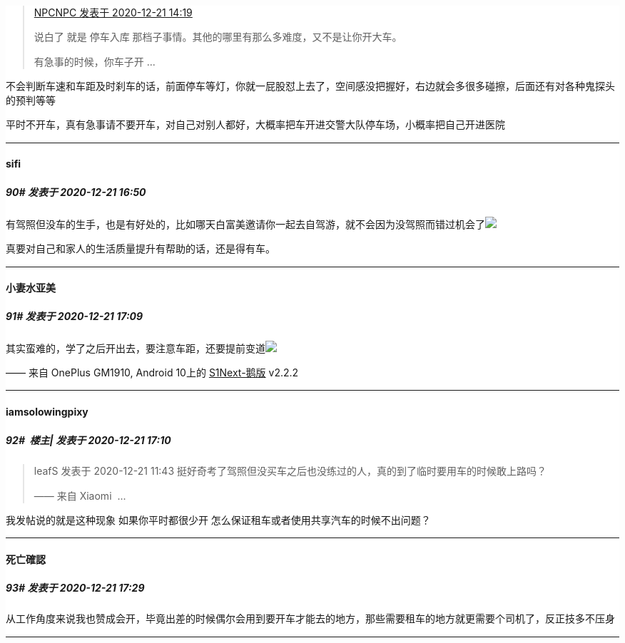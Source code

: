
<blockquote><a href="httphttps://bbs.saraba1st.com/2b/forum.php?mod=redirect&amp;goto=findpost&amp;pid=49795908&amp;ptid=1978657" target="_blank">NPCNPC 发表于 2020-12-21 14:19</a>

说白了 就是 停车入库 那档子事情。其他的哪里有那么多难度，又不是让你开大车。

有急事的时候，你车子开 ...</blockquote>
不会判断车速和车距及时刹车的话，前面停车等灯，你就一屁股怼上去了，空间感没把握好，右边就会多很多碰擦，后面还有对各种鬼探头的预判等等


平时不开车，真有急事请不要开车，对自己对别人都好，大概率把车开进交警大队停车场，小概率把自己开进医院


-----

####  sifi  
##### 90#       发表于 2020-12-21 16:50


有驾照但没车的生手，也是有好处的，比如哪天白富美邀请你一起去自驾游，就不会因为没驾照而错过机会了<img src="https://static.saraba1st.com/image/smiley/face2017/066.png" referrerpolicy="no-referrer">

真要对自己和家人的生活质量提升有帮助的话，还是得有车。


-----

####  小妻水亚美  
##### 91#       发表于 2020-12-21 17:09


其实蛮难的，学了之后开出去，要注意车距，还要提前变道<img src="https://static.saraba1st.com/image/smiley/face2017/001.png" referrerpolicy="no-referrer">

—— 来自 OnePlus GM1910, Android 10上的 [S1Next-鹅版](https://github.com/ykrank/S1-Next/releases) v2.2.2


-----

####  iamsolowingpixy  
##### 92#         楼主| 发表于 2020-12-21 17:10


<blockquote>leafS 发表于 2020-12-21 11:43
挺好奇考了驾照但没买车之后也没练过的人，真的到了临时要用车的时候敢上路吗？


—— 来自 Xiaomi  ...</blockquote>
我发帖说的就是这种现象 如果你平时都很少开 怎么保证租车或者使用共享汽车的时候不出问题？


-----

####  死亡確認  
##### 93#       发表于 2020-12-21 17:29


从工作角度来说我也赞成会开，毕竟出差的时候偶尔会用到要开车才能去的地方，那些需要租车的地方就更需要个司机了，反正技多不压身


-----
